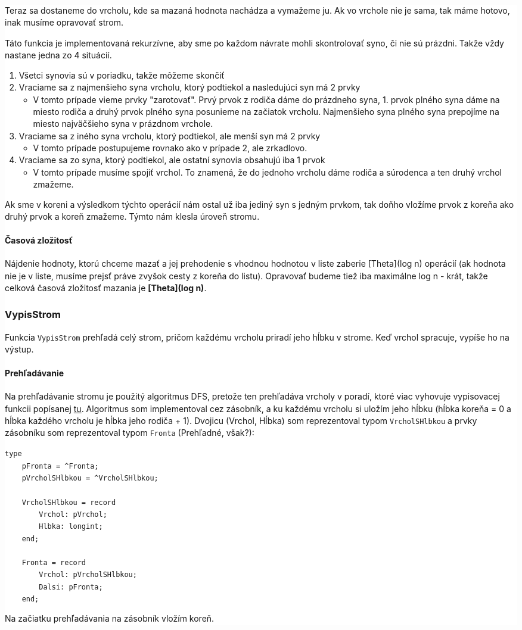 Teraz sa dostaneme do vrcholu, kde sa mazaná hodnota nachádza a vymažeme ju. Ak vo vrchole nie je sama, tak máme hotovo, inak musíme opravovať strom.

Táto funkcia je implementovaná rekurzívne, aby sme po každom návrate mohli skontrolovať syno, či nie sú prázdni. Takže vždy nastane jedna zo 4 situácií.
1. Všetci synovia sú v poriadku, takže môžeme skončiť
2. Vraciame sa z najmenšieho syna vrcholu, ktorý podtiekol a nasledujúci syn má 2 prvky
    * V tomto prípade vieme prvky "zarotovať". Prvý prvok z rodiča dáme do prázdneho syna, 1. prvok plného syna dáme na miesto rodiča a druhý prvok plného syna posunieme na začiatok vrcholu. Najmenšieho syna plného syna prepojíme na miesto najväčšieho syna v prázdnom vrchole.
3. Vraciame sa z iného syna vrcholu, ktorý podtiekol, ale menší syn má 2 prvky
    * V tomto prípade postupujeme rovnako ako v prípade 2, ale zrkadlovo.
4. Vraciame sa zo syna, ktorý podtiekol, ale ostatní synovia obsahujú iba 1 prvok
    * V tomto prípade musíme spojiť vrchol. To znamená, že do jednoho vrcholu dáme rodiča a súrodenca a ten druhý vrchol zmažeme.

Ak sme v koreni a výsledkom týchto operácií nám ostal už iba jediný syn s jedným prvkom, tak doňho vložíme prvok z koreňa ako druhý prvok a koreň zmažeme. Týmto nám klesla úroveň stromu.

#### Časová zložitosť
Nájdenie hodnoty, ktorú chceme mazať a jej prehodenie s vhodnou hodnotou v liste zaberie \[Theta\](log n) operácií (ak hodnota nie je v liste, musíme prejsť práve zvyšok cesty z koreňa do listu). Opravovať budeme tiež iba maximálne log n - krát, takže celková časová zložitosť mazania je **\[Theta\](log n)**.

### VypisStrom
Funkcia `VypisStrom` prehľadá celý strom, pričom každému vrcholu priradí jeho hĺbku v strome. Keď vrchol spracuje, vypíše ho na výstup. 
#### Prehľadávanie
Na prehľadávanie stromu je použitý algoritmus DFS, pretože ten prehľadáva vrcholy v poradí, ktoré viac vyhovuje vypisovacej funkcii popísanej [tu](#Výpis). Algoritmus som implementoval cez zásobník, a ku každému vrcholu si uložím jeho hĺbku (hĺbka koreňa = 0 a hĺbka každého vrcholu je hĺbka jeho rodiča + 1).
Dvojicu (Vrchol, Hĺbka) som reprezentoval typom `VrcholSHlbkou` a prvky zásobníku som reprezentoval typom `Fronta` (Prehľadné, však?):
```
type 
    pFronta = ^Fronta;
    pVrcholSHlbkou = ^VrcholSHlbkou;

    VrcholSHlbkou = record         
        Vrchol: pVrchol;
        Hlbka: longint;
    end;

    Fronta = record
        Vrchol: pVrcholSHlbkou;      
        Dalsi: pFronta;             
    end;
```
Na začiatku prehľadávania na zásobník vložím koreň.
